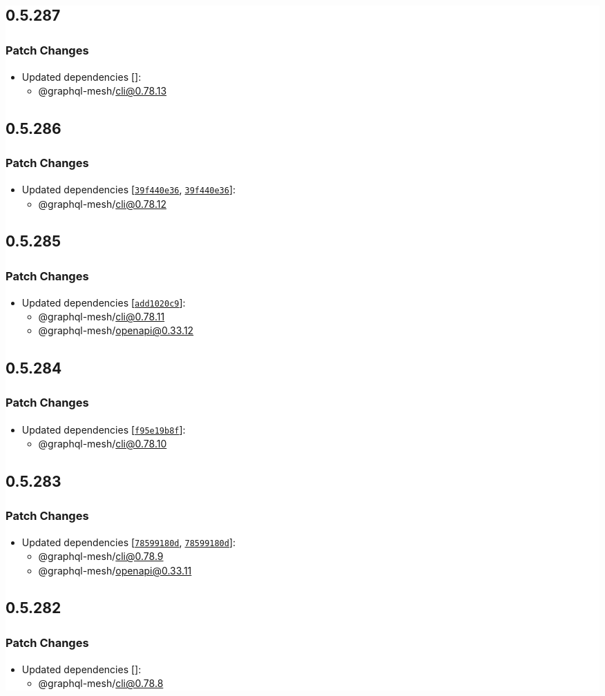 ## 0.5.287

### Patch Changes

- Updated dependencies []:
  - @graphql-mesh/cli@0.78.13

## 0.5.286

### Patch Changes

- Updated dependencies [[`39f440e36`](https://github.com/Urigo/graphql-mesh/commit/39f440e36018f98a41a37b5465ea6617c5fc6c7e), [`39f440e36`](https://github.com/Urigo/graphql-mesh/commit/39f440e36018f98a41a37b5465ea6617c5fc6c7e)]:
  - @graphql-mesh/cli@0.78.12

## 0.5.285

### Patch Changes

- Updated dependencies [[`add1020c9`](https://github.com/Urigo/graphql-mesh/commit/add1020c903fc47850054165968ee602fe2b3cc5)]:
  - @graphql-mesh/cli@0.78.11
  - @graphql-mesh/openapi@0.33.12

## 0.5.284

### Patch Changes

- Updated dependencies [[`f95e19b8f`](https://github.com/Urigo/graphql-mesh/commit/f95e19b8f240a3326380c04f2cf73eeaebc523b1)]:
  - @graphql-mesh/cli@0.78.10

## 0.5.283

### Patch Changes

- Updated dependencies [[`78599180d`](https://github.com/Urigo/graphql-mesh/commit/78599180d76f71e6d23114a0115e6338785a44d2), [`78599180d`](https://github.com/Urigo/graphql-mesh/commit/78599180d76f71e6d23114a0115e6338785a44d2)]:
  - @graphql-mesh/cli@0.78.9
  - @graphql-mesh/openapi@0.33.11

## 0.5.282

### Patch Changes

- Updated dependencies []:
  - @graphql-mesh/cli@0.78.8
